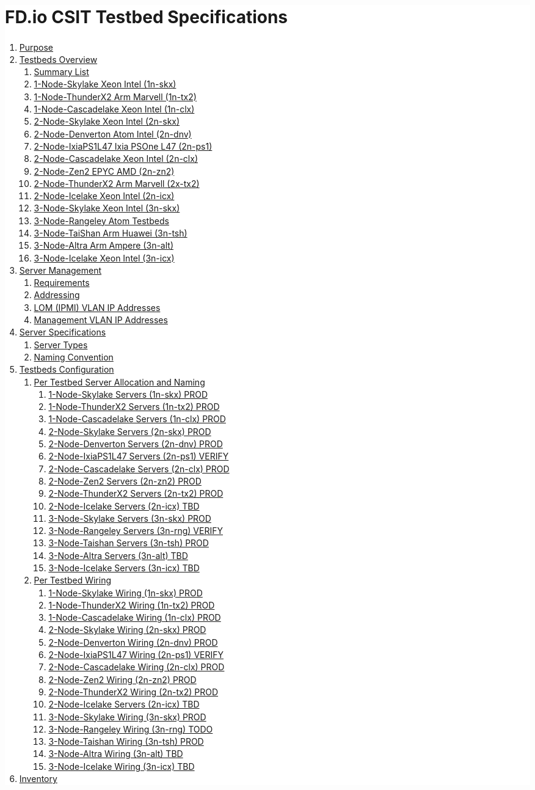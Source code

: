 # FD.io CSIT Testbed Specifications

1. [Purpose](#purpose)
1. [Testbeds Overview](#testbeds-overview)
   1. [Summary List](#summary-list)
   1. [1-Node-Skylake Xeon Intel (1n-skx)](#1-node-skylake-xeon-intel-1n-skx)
   1. [1-Node-ThunderX2 Arm Marvell (1n-tx2)](#1-node-thunderx2-arm-marvell-1n-tx2)
   1. [1-Node-Cascadelake Xeon Intel (1n-clx)](#1-node-cascadelake-xeon-intel-1n-clx)
   1. [2-Node-Skylake Xeon Intel (2n-skx)](#2-node-skylake-xeon-intel-2n-skx)
   1. [2-Node-Denverton Atom Intel (2n-dnv)](#2-node-denverton-atom-intel-2n-dnv)
   1. [2-Node-IxiaPS1L47 Ixia PSOne L47 (2n-ps1)](#2-node-ixiaps1l47-ixia-psone-l47-2n-ps1)
   1. [2-Node-Cascadelake Xeon Intel (2n-clx)](#2-node-cascadelake-xeon-intel-2n-clx)
   1. [2-Node-Zen2 EPYC AMD (2n-zn2)](#2-node-zen2-epyc-amd-2n-zn)
   1. [2-Node-ThunderX2 Arm Marvell (2x-tx2)](#2-node-thunderx2-arm-marvell-2n-tx2)
   1. [2-Node-Icelake Xeon Intel (2n-icx)](#2-node-icelake-xeon-intel-2n-icx)
   1. [3-Node-Skylake Xeon Intel (3n-skx)](#3-node-skylake-xeon-intel-3n-skx)
   1. [3-Node-Rangeley Atom Testbeds](#3-node-rangeley-atom-testbeds)
   1. [3-Node-TaiShan Arm Huawei (3n-tsh)](#3-node-taishan-arm-huawei-3n-tsh)
   1. [3-Node-Altra Arm Ampere (3n-alt)](#3-node-altra-arm-armpere-3n-alt)
   1. [3-Node-Icelake Xeon Intel (3n-icx)](#3-node-icelake-xeon-intel-3n-icx)
1. [Server Management](#server-management)
   1. [Requirements](#requirements)
   1. [Addressing](#addressing)
   1. [LOM (IPMI) VLAN IP Addresses](#lom-ipmi-vlan-ip-addresses)
   1. [Management VLAN IP Addresses](#management-vlan-ip-addresses)
1. [Server Specifications](#server-specifications)
   1. [Server Types](#server-types)
   1. [Naming Convention](#naming-convention)
1. [Testbeds Configuration](#testbeds-configuration)
   1. [Per Testbed Server Allocation and Naming](#per-testbed-server-allocation-and-naming)
      1. [1-Node-Skylake Servers (1n-skx) PROD](#1-node-skylake-servers-1n-skx-prod)
      1. [1-Node-ThunderX2 Servers (1n-tx2) PROD](#1-node-thunderx2-servers-1n-tx2-prod)
      1. [1-Node-Cascadelake Servers (1n-clx) PROD](#1-node-cascadelake-servers-1n-clx-prod)
      1. [2-Node-Skylake Servers (2n-skx) PROD](#2-node-skylake-servers-2n-skx-prod)
      1. [2-Node-Denverton Servers (2n-dnv) PROD](#2-node-denverton-servers-2n-dnv-prod)
      1. [2-Node-IxiaPS1L47 Servers (2n-ps1) VERIFY](#2-node-ixiaps1l47-servers-2n-ps1-verify)
      1. [2-Node-Cascadelake Servers (2n-clx) PROD](#2-node-cascadelake-servers-2n-clx-prod)
      1. [2-Node-Zen2 Servers (2n-zn2) PROD](#2-node-zen2-servers-2n-zn2-prod])
      1. [2-Node-ThunderX2 Servers (2n-tx2) PROD](#2-node-thunderx2-servers-2n-tx2-prod)
      1. [2-Node-Icelake Servers (2n-icx) TBD](#2-node-icelake-servers-2n-icx-tbd)
      1. [3-Node-Skylake Servers (3n-skx) PROD](#3-node-skylake-servers-3n-skx-prod)
      1. [3-Node-Rangeley Servers (3n-rng) VERIFY](#3-node-rangeley-servers-3n-rng-verify)
      1. [3-Node-Taishan Servers (3n-tsh) PROD](#3-node-taishan-servers-3n-tsh-prod)
      1. [3-Node-Altra Servers (3n-alt) TBD](#3-node-altra-servers-3n-alt-tbd)
      1. [3-Node-Icelake Servers (3n-icx) TBD](#3-node-icelake-servers-3n-icx-tbd)
   1. [Per Testbed Wiring](#per-testbed-wiring)
      1. [1-Node-Skylake Wiring (1n-skx) PROD](#1-node-skylake-wiring-1n-skx-prod)
      1. [1-Node-ThunderX2 Wiring (1n-tx2) PROD](#1-node-thunderx2-wiring-1n-tx2-prod)
      1. [1-Node-Cascadelake Wiring (1n-clx) PROD](#1-node-cascadelake-wiring-1n-clx-prod)
      1. [2-Node-Skylake Wiring (2n-skx) PROD](#2-node-skylake-wiring-2n-skx-prod)
      1. [2-Node-Denverton Wiring (2n-dnv) PROD](#2-node-denverton-wiring-2n-dnv-prod)
      1. [2-Node-IxiaPS1L47 Wiring (2n-ps1) VERIFY](#2-node-ixiaps1l47-wiring-2n-ps1-verify)
      1. [2-Node-Cascadelake Wiring (2n-clx) PROD](#2-node-cascadelake-wiring-2n-clx-prod)
      1. [2-Node-Zen2 Wiring (2n-zn2) PROD](#2-node-zen2-wiring-2n-zn2-prod])
      1. [2-Node-ThunderX2 Wiring (2n-tx2) PROD](#2-node-thunderx2-wiring-2n-tx2-prod)
      1. [2-Node-Icelake Servers (2n-icx) TBD](#2-node-icelake-servers-2n-icx-tbd)
      1. [3-Node-Skylake Wiring (3n-skx) PROD](#3-node-skylake-wiring-3n-skx-prod)
      1. [3-Node-Rangeley Wiring (3n-rng) TODO](#3-node-rangeley-wiring-3n-rng-todo)
      1. [3-Node-Taishan Wiring (3n-tsh) PROD](#3-node-taishan-wiring-3n-tsh-prod)
      1. [3-Node-Altra Wiring (3n-alt) TBD](#3-node-altra-wiring-3n-alt-tbd)
      1. [3-Node-Icelake Wiring (3n-icx) TBD](#3-node-icelake-wiring-3n-icx-tbd)
1. [Inventory](#inventory)